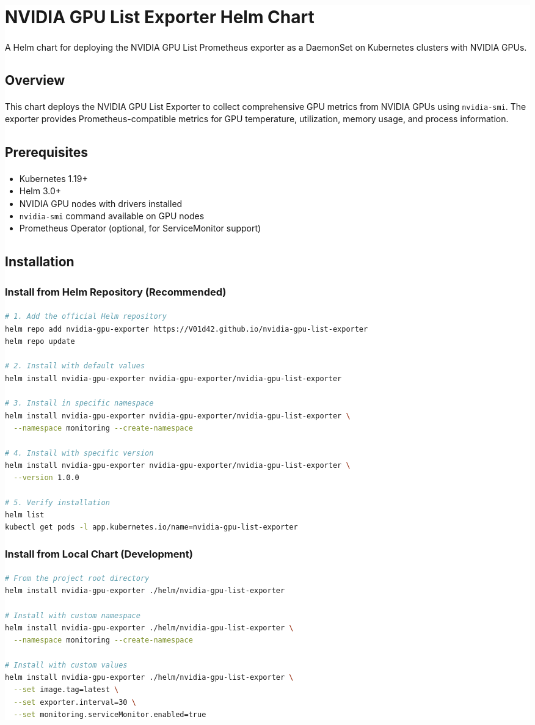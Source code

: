 # NVIDIA GPU List Exporter Helm Chart

A Helm chart for deploying the NVIDIA GPU List Prometheus exporter as a DaemonSet on Kubernetes clusters with NVIDIA GPUs.

## Overview

This chart deploys the NVIDIA GPU List Exporter to collect comprehensive GPU metrics from NVIDIA GPUs using `nvidia-smi`. The exporter provides Prometheus-compatible metrics for GPU temperature, utilization, memory usage, and process information.

## Prerequisites

- Kubernetes 1.19+
- Helm 3.0+
- NVIDIA GPU nodes with drivers installed
- `nvidia-smi` command available on GPU nodes
- Prometheus Operator (optional, for ServiceMonitor support)

## Installation

### Install from Helm Repository (Recommended)

```bash
# 1. Add the official Helm repository
helm repo add nvidia-gpu-exporter https://V01d42.github.io/nvidia-gpu-list-exporter
helm repo update

# 2. Install with default values
helm install nvidia-gpu-exporter nvidia-gpu-exporter/nvidia-gpu-list-exporter

# 3. Install in specific namespace
helm install nvidia-gpu-exporter nvidia-gpu-exporter/nvidia-gpu-list-exporter \
  --namespace monitoring --create-namespace

# 4. Install with specific version
helm install nvidia-gpu-exporter nvidia-gpu-exporter/nvidia-gpu-list-exporter \
  --version 1.0.0

# 5. Verify installation
helm list
kubectl get pods -l app.kubernetes.io/name=nvidia-gpu-list-exporter
```

### Install from Local Chart (Development)

```bash
# From the project root directory
helm install nvidia-gpu-exporter ./helm/nvidia-gpu-list-exporter

# Install with custom namespace
helm install nvidia-gpu-exporter ./helm/nvidia-gpu-list-exporter \
  --namespace monitoring --create-namespace

# Install with custom values
helm install nvidia-gpu-exporter ./helm/nvidia-gpu-list-exporter \
  --set image.tag=latest \
  --set exporter.interval=30 \
  --set monitoring.serviceMonitor.enabled=true
```
